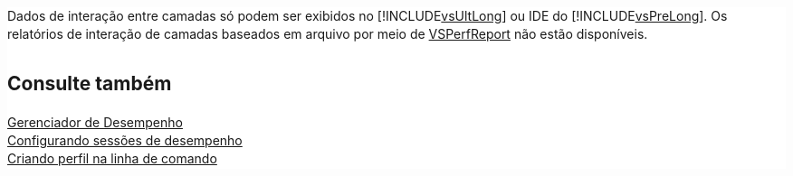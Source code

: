  Dados de interação entre camadas só podem ser exibidos no [!INCLUDE[vsUltLong](../includes/vsultlong-md.md)] ou IDE do [!INCLUDE[vsPreLong](../includes/vsprelong-md.md)]. Os relatórios de interação de camadas baseados em arquivo por meio de [VSPerfReport](../profiling/vsperfreport.md) não estão disponíveis.  
  
## <a name="see-also"></a>Consulte também  
 [Gerenciador de Desempenho](../profiling/performance-explorer.md)   
 [Configurando sessões de desempenho](../profiling/configuring-performance-sessions.md)   
 [Criando perfil na linha de comando](../profiling/using-the-profiling-tools-from-the-command-line.md)



